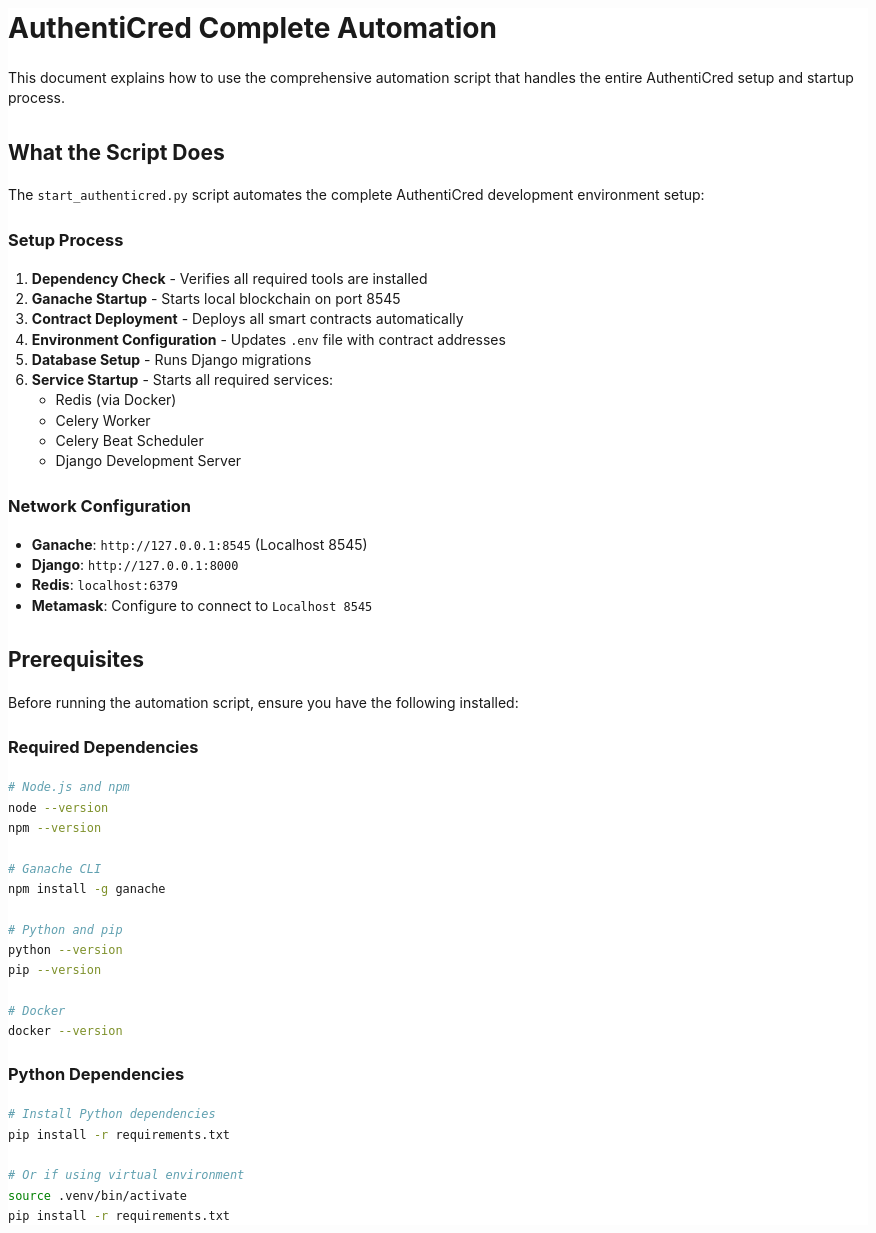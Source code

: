 # AuthentiCred Complete Automation

This document explains how to use the comprehensive automation script that handles the entire AuthentiCred setup and startup process.

## What the Script Does

The `start_authenticred.py` script automates the complete AuthentiCred development environment setup:

### **Setup Process**
1. **Dependency Check** - Verifies all required tools are installed
2. **Ganache Startup** - Starts local blockchain on port 8545
3. **Contract Deployment** - Deploys all smart contracts automatically
4. **Environment Configuration** - Updates `.env` file with contract addresses
5. **Database Setup** - Runs Django migrations
6. **Service Startup** - Starts all required services:
   - Redis (via Docker)
   - Celery Worker
   - Celery Beat Scheduler
   - Django Development Server

### **Network Configuration**
- **Ganache**: `http://127.0.0.1:8545` (Localhost 8545)
- **Django**: `http://127.0.0.1:8000`
- **Redis**: `localhost:6379`
- **Metamask**: Configure to connect to `Localhost 8545`

## Prerequisites

Before running the automation script, ensure you have the following installed:

### **Required Dependencies**
```bash
# Node.js and npm
node --version
npm --version

# Ganache CLI
npm install -g ganache

# Python and pip
python --version
pip --version

# Docker
docker --version
```

### **Python Dependencies**
```bash
# Install Python dependencies
pip install -r requirements.txt

# Or if using virtual environment
source .venv/bin/activate
pip install -r requirements.txt
```
